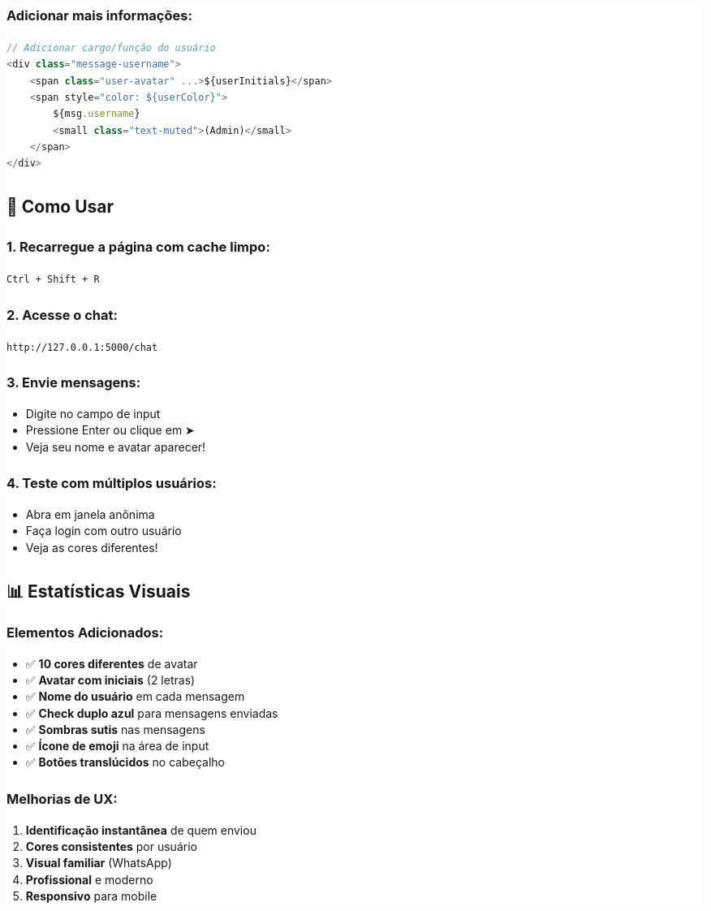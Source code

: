 ### **Adicionar mais informações:**
```javascript
// Adicionar cargo/função do usuário
<div class="message-username">
    <span class="user-avatar" ...>${userInitials}</span>
    <span style="color: ${userColor}">
        ${msg.username}
        <small class="text-muted">(Admin)</small>
    </span>
</div>
```

## 🚀 **Como Usar**

### **1. Recarregue a página com cache limpo:**
```
Ctrl + Shift + R
```

### **2. Acesse o chat:**
```
http://127.0.0.1:5000/chat
```

### **3. Envie mensagens:**
- Digite no campo de input
- Pressione Enter ou clique em ➤
- Veja seu nome e avatar aparecer!

### **4. Teste com múltiplos usuários:**
- Abra em janela anônima
- Faça login com outro usuário
- Veja as cores diferentes!

## 📊 **Estatísticas Visuais**

### **Elementos Adicionados:**
- ✅ **10 cores diferentes** de avatar
- ✅ **Avatar com iniciais** (2 letras)
- ✅ **Nome do usuário** em cada mensagem
- ✅ **Check duplo azul** para mensagens enviadas
- ✅ **Sombras sutis** nas mensagens
- ✅ **Ícone de emoji** na área de input
- ✅ **Botões translúcidos** no cabeçalho

### **Melhorias de UX:**
1. **Identificação instantânea** de quem enviou
2. **Cores consistentes** por usuário
3. **Visual familiar** (WhatsApp)
4. **Profissional** e moderno
5. **Responsivo** para mobile
